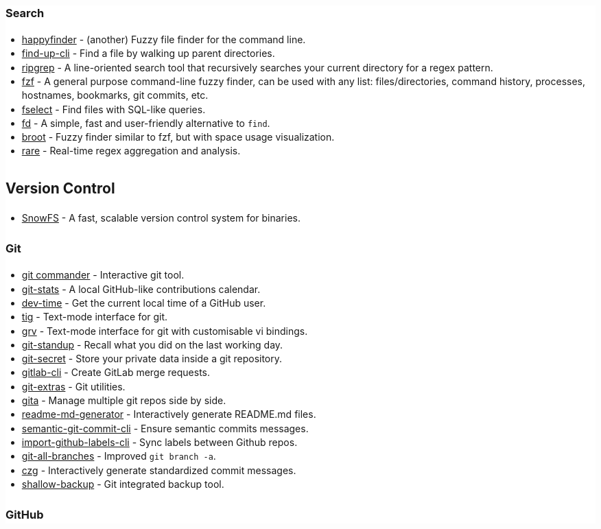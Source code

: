 ### Search

*   [happyfinder](https://github.com/hugows/hf) - (another) Fuzzy file finder for the command line.
*   [find-up-cli](https://github.com/sindresorhus/find-up-cli) - Find a file by walking up parent directories.
*   [ripgrep](https://github.com/BurntSushi/ripgrep) - A line-oriented search tool that recursively searches your current directory for a regex pattern.
*   [fzf](https://github.com/junegunn/fzf) - A general purpose command-line fuzzy finder, can be used with any list: files/directories, command history, processes, hostnames, bookmarks, git commits, etc.
*   [fselect](https://github.com/jhspetersson/fselect) - Find files with SQL-like queries.
*   [fd](https://github.com/sharkdp/fd) - A simple, fast and user-friendly alternative to `find`.
*   [broot](https://github.com/Canop/broot) - Fuzzy finder similar to fzf, but with space usage visualization.
*   [rare](https://github.com/zix99/rare) - Real-time regex aggregation and analysis.

## Version Control

*   [SnowFS](https://github.com/snowtrack/snowfs) - A fast, scalable version control system for binaries.

### Git

*   [git commander](https://github.com/golbin/git-commander) - Interactive git tool.
*   [git-stats](https://github.com/IonicaBizau/git-stats) - A local GitHub-like contributions calendar.
*   [dev-time](https://github.com/samverschueren/dev-time-cli) - Get the current local time of a GitHub user.
*   [tig](https://github.com/jonas/tig) - Text-mode interface for git.
*   [grv](https://github.com/rgburke/grv) - Text-mode interface for git with customisable vi bindings.
*   [git-standup](https://github.com/kamranahmedse/git-standup) - Recall what you did on the last working day.
*   [git-secret](https://github.com/sobolevn/git-secret) - Store your private data inside a git repository.
*   [gitlab-cli](https://github.com/vishwanatharondekar/gitlab-cli) - Create GitLab merge requests.
*   [git-extras](https://github.com/tj/git-extras) - Git utilities.
*   [gita](https://github.com/nosarthur/gita) - Manage multiple git repos side by side.
*   [readme-md-generator](https://github.com/kefranabg/readme-md-generator) - Interactively generate README.md files.
*   [semantic-git-commit-cli](https://github.com/JPeer264/node-semantic-git-commit-cli) - Ensure semantic commits messages.
*   [import-github-labels-cli](https://github.com/abhijithvijayan/import-github-labels-cli) - Sync labels between Github repos.
*   [git-all-branches](https://github.com/zacanger/git-all-branches) - Improved `git branch -a`.
*   [czg](https://github.com/Zhengqbbb/cz-git/tree/main/packages/cli) - Interactively generate standardized commit messages.
*   [shallow-backup](https://github.com/alichtman/shallow-backup) - Git integrated backup tool.

### GitHub
